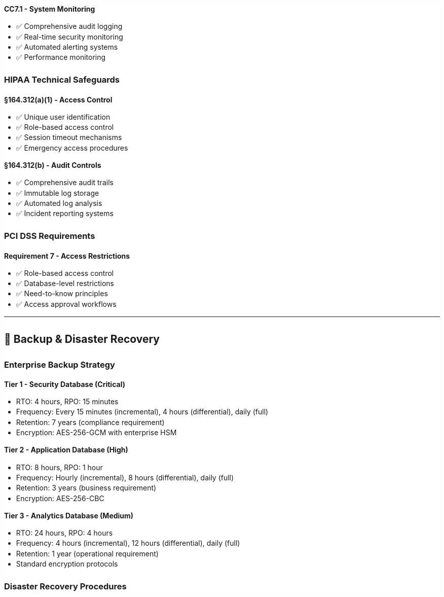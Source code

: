 **CC7.1 - System Monitoring**
- ✅ Comprehensive audit logging
- ✅ Real-time security monitoring
- ✅ Automated alerting systems
- ✅ Performance monitoring

### **HIPAA Technical Safeguards**

**§164.312(a)(1) - Access Control**
- ✅ Unique user identification
- ✅ Role-based access control
- ✅ Session timeout mechanisms
- ✅ Emergency access procedures

**§164.312(b) - Audit Controls**
- ✅ Comprehensive audit trails
- ✅ Immutable log storage
- ✅ Automated log analysis
- ✅ Incident reporting systems

### **PCI DSS Requirements**

**Requirement 7 - Access Restrictions**
- ✅ Role-based access control
- ✅ Database-level restrictions
- ✅ Need-to-know principles
- ✅ Access approval workflows

---

## 🔄 **Backup & Disaster Recovery**

### **Enterprise Backup Strategy**

**Tier 1 - Security Database (Critical)**
- RTO: 4 hours, RPO: 15 minutes
- Frequency: Every 15 minutes (incremental), 4 hours (differential), daily (full)
- Retention: 7 years (compliance requirement)
- Encryption: AES-256-GCM with enterprise HSM

**Tier 2 - Application Database (High)**
- RTO: 8 hours, RPO: 1 hour
- Frequency: Hourly (incremental), 8 hours (differential), daily (full)
- Retention: 3 years (business requirement)
- Encryption: AES-256-CBC

**Tier 3 - Analytics Database (Medium)**
- RTO: 24 hours, RPO: 4 hours
- Frequency: 4 hours (incremental), 12 hours (differential), daily (full)
- Retention: 1 year (operational requirement)
- Standard encryption protocols

### **Disaster Recovery Procedures**
